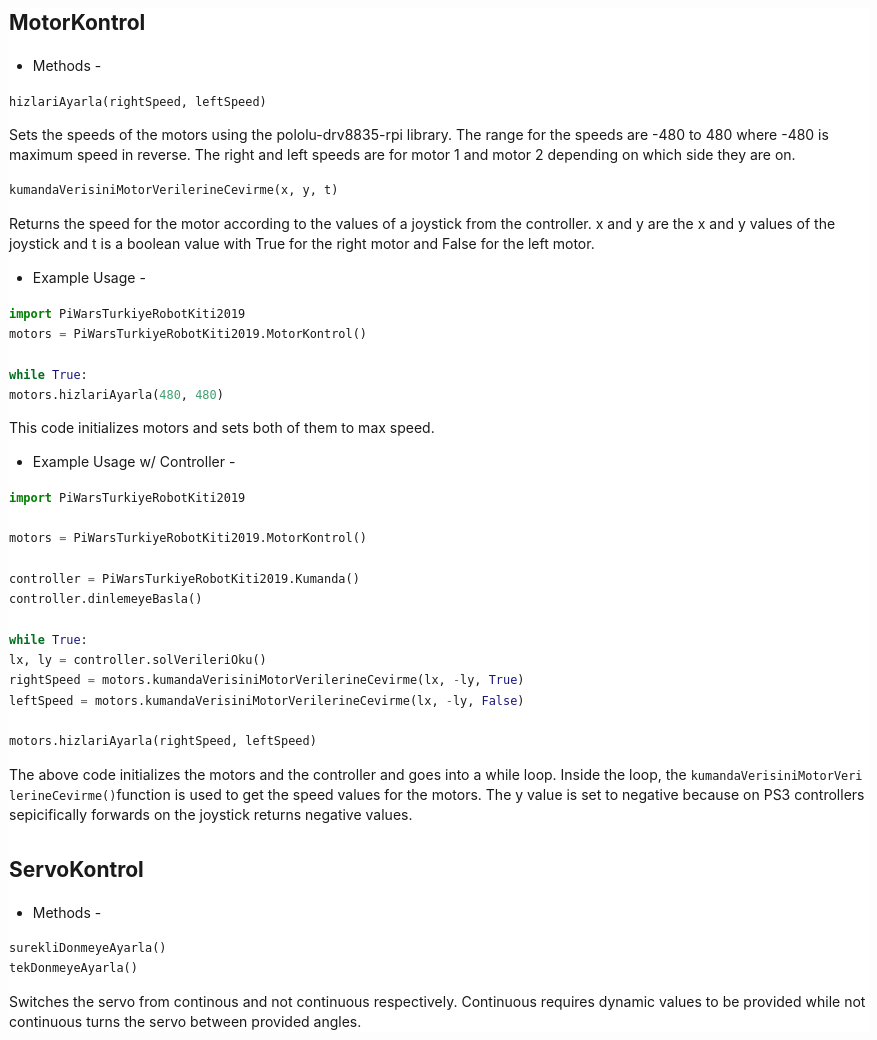 MotorKontrol
-
- Methods -
```python
hizlariAyarla(rightSpeed, leftSpeed)
```
Sets the speeds of the motors using the pololu-drv8835-rpi library. The range for the speeds are -480 to 480 where -480 is maximum speed in reverse. The right and left speeds are for motor 1 and motor 2 depending on which side they are on.

```python
kumandaVerisiniMotorVerilerineCevirme(x, y, t)
```
Returns the speed for the motor according to the values of a joystick from the controller. x and y are the x and y values of the joystick and t is a boolean value with True for the right motor and False for the left motor.

- Example Usage -
```python
import PiWarsTurkiyeRobotKiti2019
motors = PiWarsTurkiyeRobotKiti2019.MotorKontrol()

while True:
motors.hizlariAyarla(480, 480)
```
This code initializes motors and sets both of them to max speed.

- Example Usage w/ Controller -
```python
import PiWarsTurkiyeRobotKiti2019

motors = PiWarsTurkiyeRobotKiti2019.MotorKontrol()

controller = PiWarsTurkiyeRobotKiti2019.Kumanda()
controller.dinlemeyeBasla()

while True:
lx, ly = controller.solVerileriOku()
rightSpeed = motors.kumandaVerisiniMotorVerilerineCevirme(lx, -ly, True)
leftSpeed = motors.kumandaVerisiniMotorVerilerineCevirme(lx, -ly, False)

motors.hizlariAyarla(rightSpeed, leftSpeed)
```
The above code initializes the motors and the controller and goes into a while loop. Inside the loop, the ```kumandaVerisiniMotorVerilerineCevirme()```function is used to get the speed values for the motors. The y value is set to negative because on PS3 controllers sepicifically forwards on the joystick returns negative values. 

ServoKontrol
-
- Methods -
```python
surekliDonmeyeAyarla()
tekDonmeyeAyarla()
```
Switches the servo from continous and not continuous respectively. Continuous requires dynamic values to be provided while not continuous turns the servo between provided angles.
